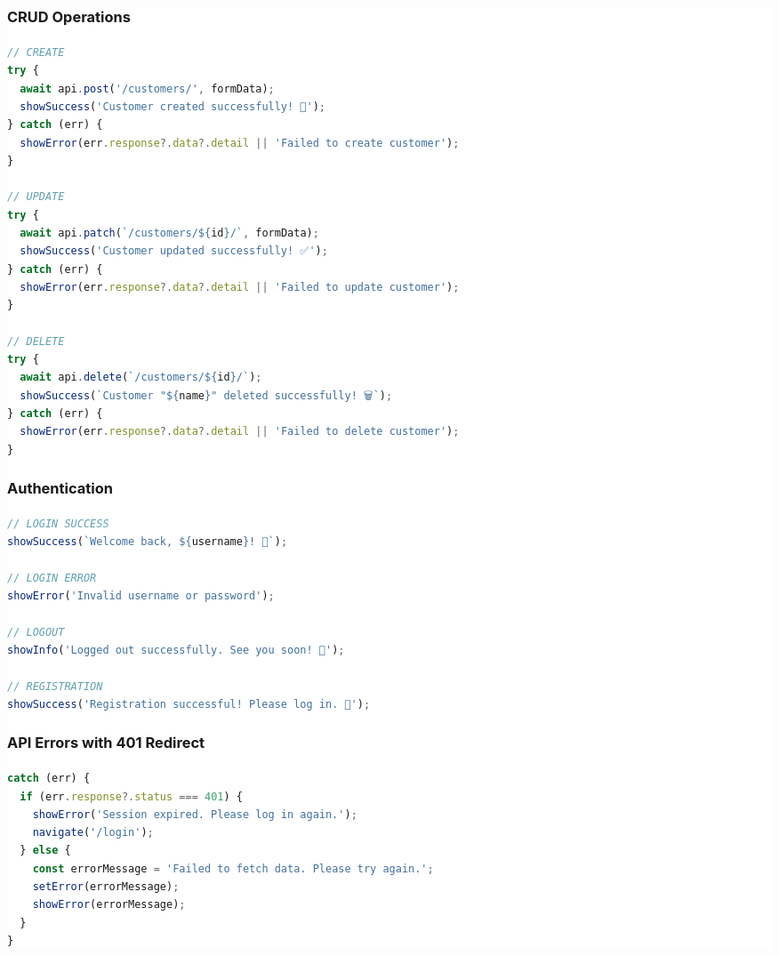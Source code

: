 ### CRUD Operations

```javascript
// CREATE
try {
  await api.post('/customers/', formData);
  showSuccess('Customer created successfully! 🎉');
} catch (err) {
  showError(err.response?.data?.detail || 'Failed to create customer');
}

// UPDATE
try {
  await api.patch(`/customers/${id}/`, formData);
  showSuccess('Customer updated successfully! ✅');
} catch (err) {
  showError(err.response?.data?.detail || 'Failed to update customer');
}

// DELETE
try {
  await api.delete(`/customers/${id}/`);
  showSuccess(`Customer "${name}" deleted successfully! 🗑️`);
} catch (err) {
  showError(err.response?.data?.detail || 'Failed to delete customer');
}
```

### Authentication

```javascript
// LOGIN SUCCESS
showSuccess(`Welcome back, ${username}! 👋`);

// LOGIN ERROR
showError('Invalid username or password');

// LOGOUT
showInfo('Logged out successfully. See you soon! 👋');

// REGISTRATION
showSuccess('Registration successful! Please log in. 🎉');
```

### API Errors with 401 Redirect

```javascript
catch (err) {
  if (err.response?.status === 401) {
    showError('Session expired. Please log in again.');
    navigate('/login');
  } else {
    const errorMessage = 'Failed to fetch data. Please try again.';
    setError(errorMessage);
    showError(errorMessage);
  }
}
```
